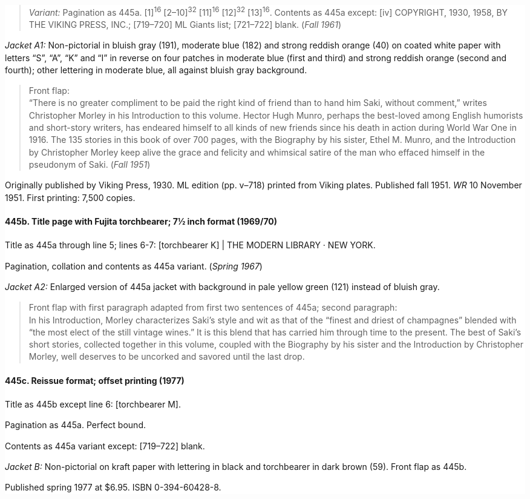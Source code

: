> *Variant:* Pagination as 445a. [1]<sup>16</sup> [2–10]<sup>32</sup> [11]<sup>16</sup> [12]<sup>32</sup> [13]<sup>16</sup>. Contents as 445a except: [iv] COPYRIGHT, 1930, 1958, BY THE VIKING PRESS, INC.; [719–720] ML Giants list; [721–722] blank. (*Fall 1961*) 

*Jacket A1:* Non-pictorial in bluish gray (191), moderate blue (182) and strong reddish orange (40) on coated white paper with letters “S”, “A”, “K” and “I” in reverse on four patches in moderate blue (first and third) and strong reddish orange (second and fourth); other lettering in moderate blue, all against bluish gray background. 

> Front flap:<br> “There is no greater compliment to be paid the right kind of friend than to hand him Saki, without comment,” writes Christopher Morley in his Introduction to this volume. Hector Hugh Munro, perhaps the best-loved among English humorists and short-story writers, has endeared himself to all kinds of new friends since his death in action during World War One in 1916. The 135 stories in this book of over 700 pages, with the Biography by his sister, Ethel M. Munro, and the Introduction by Christopher Morley keep alive the grace and felicity and whimsical satire of the man who effaced himself in the pseudonym of Saki. (*Fall 1951*) 

Originally published by Viking Press, 1930. ML edition (pp. v–718) printed from Viking plates. Published fall 1951. *WR* 10 November 1951. First printing: 7,500 copies. 

#### 445b. Title page with Fujita torchbearer; 7½ inch format (1969/70) 

Title as 445a through line 5; lines 6-7: [torchbearer K] | THE MODERN LIBRARY · NEW YORK. 

Pagination, collation and contents as 445a variant. (*Spring 1967*) 

*Jacket A2:* Enlarged version of 445a jacket with background in pale yellow green (121) instead of bluish gray. 

> Front flap with first paragraph adapted from first two sentences of 445a; second paragraph: <br> In his Introduction, Morley characterizes Saki’s style and wit as that of the “finest and driest of champagnes” blended with “the most elect of the still vintage wines.” It is this blend that has carried him through time to the present. The best of Saki’s short stories, collected together in this volume, coupled with the Biography by his sister and the Introduction by Christopher Morley, well deserves to be uncorked and savored until the last drop. 

#### 445c. Reissue format; offset printing (1977) 

Title as 445b except line 6: [torchbearer M]. 

Pagination as 445a. Perfect bound. 

Contents as 445a variant except: [719–722] blank. 

*Jacket B:* Non-pictorial on kraft paper with lettering in black and torchbearer in dark brown (59). Front flap as 445b. 

Published spring 1977 at \$6.95. ISBN 0-394-60428-8. 